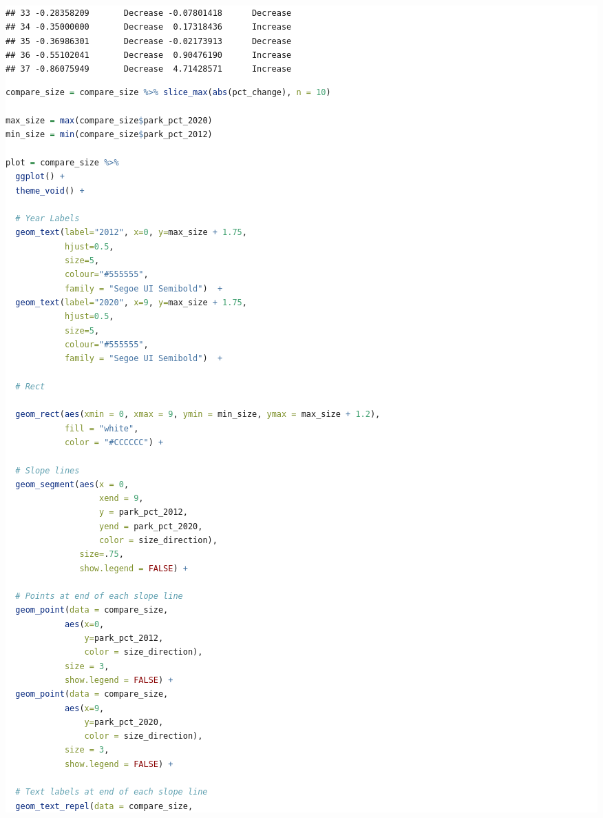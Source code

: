    ## 33 -0.28358209       Decrease -0.07801418      Decrease
    ## 34 -0.35000000       Decrease  0.17318436      Increase
    ## 35 -0.36986301       Decrease -0.02173913      Decrease
    ## 36 -0.55102041       Decrease  0.90476190      Increase
    ## 37 -0.86075949       Decrease  4.71428571      Increase

``` r
compare_size = compare_size %>% slice_max(abs(pct_change), n = 10)

max_size = max(compare_size$park_pct_2020)
min_size = min(compare_size$park_pct_2012)
  
plot = compare_size %>%
  ggplot() + 
  theme_void() + 
  
  # Year Labels
  geom_text(label="2012", x=0, y=max_size + 1.75,
            hjust=0.5,
            size=5,
            colour="#555555",
            family = "Segoe UI Semibold")  +
  geom_text(label="2020", x=9, y=max_size + 1.75,
            hjust=0.5,
            size=5,
            colour="#555555",
            family = "Segoe UI Semibold")  +    

  # Rect
  
  geom_rect(aes(xmin = 0, xmax = 9, ymin = min_size, ymax = max_size + 1.2), 
            fill = "white", 
            color = "#CCCCCC") +
  
  # Slope lines
  geom_segment(aes(x = 0,
                   xend = 9,
                   y = park_pct_2012,
                   yend = park_pct_2020,
                   color = size_direction),
               size=.75,
               show.legend = FALSE) +  
  
  # Points at end of each slope line
  geom_point(data = compare_size,
            aes(x=0,
                y=park_pct_2012,
                color = size_direction),
            size = 3,
            show.legend = FALSE) +  
  geom_point(data = compare_size,
            aes(x=9,
                y=park_pct_2020,
                color = size_direction),
            size = 3,
            show.legend = FALSE) +    
  
  # Text labels at end of each slope line
  geom_text_repel(data = compare_size,
```